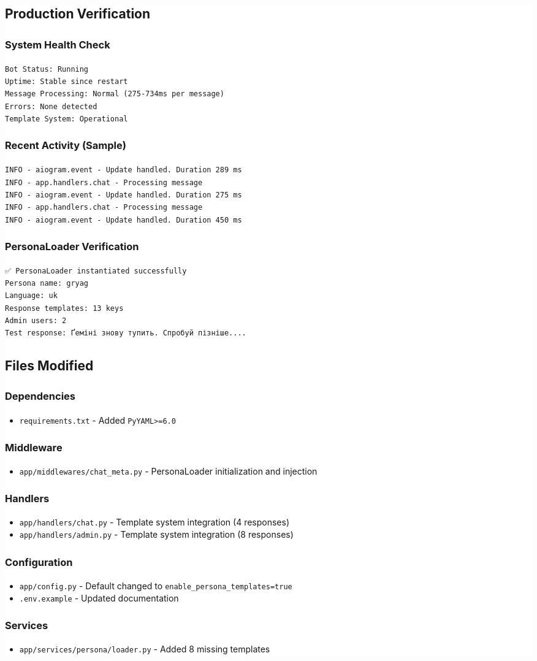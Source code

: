 ## Production Verification

### System Health Check
```
Bot Status: Running
Uptime: Stable since restart
Message Processing: Normal (275-734ms per message)
Errors: None detected
Template System: Operational
```

### Recent Activity (Sample)
```
INFO - aiogram.event - Update handled. Duration 289 ms
INFO - app.handlers.chat - Processing message
INFO - aiogram.event - Update handled. Duration 275 ms
INFO - app.handlers.chat - Processing message
INFO - aiogram.event - Update handled. Duration 450 ms
```

### PersonaLoader Verification
```
✅ PersonaLoader instantiated successfully
Persona name: gryag
Language: uk
Response templates: 13 keys
Admin users: 2
Test response: Ґеміні знову тупить. Спробуй пізніше....
```

## Files Modified

### Dependencies
- `requirements.txt` - Added `PyYAML>=6.0`

### Middleware
- `app/middlewares/chat_meta.py` - PersonaLoader initialization and injection

### Handlers
- `app/handlers/chat.py` - Template system integration (4 responses)
- `app/handlers/admin.py` - Template system integration (8 responses)

### Configuration
- `app/config.py` - Default changed to `enable_persona_templates=true`
- `.env.example` - Updated documentation

### Services
- `app/services/persona/loader.py` - Added 8 missing templates
